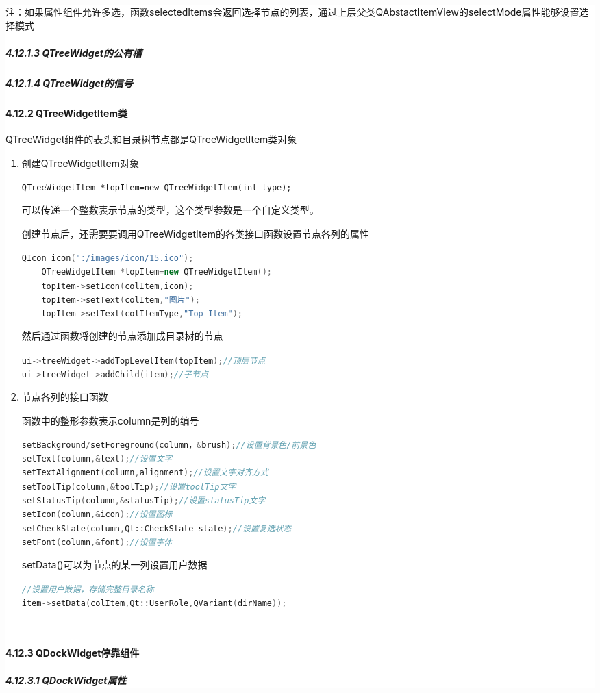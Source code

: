 注：如果属性组件允许多选，函数selectedItems会返回选择节点的列表，通过上层父类QAbstactItemView的selectMode属性能够设置选择模式

##### 4.12.1.3 QTreeWidget的公有槽

##### 4.12.1.4 QTreeWidget的信号

#### 4.12.2 QTreeWidgetItem类

QTreeWidget组件的表头和目录树节点都是QTreeWidgetItem类对象

1. 创建QTreeWidgetItem对象

   `QTreeWidgetItem *topItem=new QTreeWidgetItem(int type);`

   可以传递一个整数表示节点的类型，这个类型参数是一个自定义类型。

   创建节点后，还需要要调用QTreeWidgetItem的各类接口函数设置节点各列的属性

   ```C++
   QIcon icon(":/images/icon/15.ico");
       QTreeWidgetItem *topItem=new QTreeWidgetItem();
       topItem->setIcon(colItem,icon);
       topItem->setText(colItem,"图片");
       topItem->setText(colItemType,"Top Item");
   ```

   然后通过函数将创建的节点添加成目录树的节点

   ```C++
   ui->treeWidget->addTopLevelItem(topItem);//顶层节点
   ui->treeWidget->addChild(item);//子节点
   ```

2. 节点各列的接口函数

   函数中的整形参数表示column是列的编号

   ```C++
   setBackground/setForeground(column，&brush);//设置背景色/前景色
   setText(column,&text);//设置文字
   setTextAlignment(column,alignment);//设置文字对齐方式
   setToolTip(column,&toolTip);//设置toolTip文字
   setStatusTip(column,&statusTip);//设置statusTip文字
   setIcon(column,&icon);//设置图标
   setCheckState(column,Qt::CheckState state);//设置复选状态
   setFont(column,&font);//设置字体
   ```

   setData()可以为节点的某一列设置用户数据

   ```C++
   //设置用户数据，存储完整目录名称
   item->setData(colItem,Qt::UserRole,QVariant(dirName));
   ```

   ​

#### 4.12.3 QDockWidget停靠组件 

##### 4.12.3.1 QDockWidget属性
